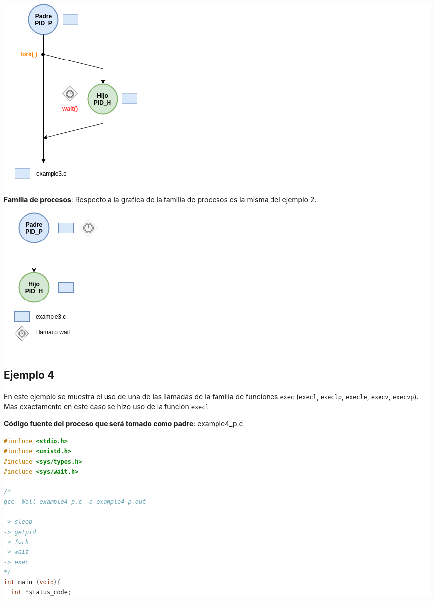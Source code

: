 ![ex3_calls](./images/ex3_calls.png)

**Familia de procesos**: Respecto a la grafica de la familia de procesos es la misma del ejemplo 2.

![ex1_calls](./images/ex3_fam.png)


## Ejemplo 4 ## 

En este ejemplo se muestra el uso de una de las llamadas de la familia de funciones ```exec``` (```execl```, ```execlp```, ```execle```, ```execv```, ```execvp```). Mas exactamente en este caso se hizo uso de la función [```execl```](https://pubs.opengroup.org/onlinepubs/9699919799/)


**Código fuente del proceso que será tomado como padre**: [example4_p.c](./code/example4_p.c)

```C
#include <stdio.h>
#include <unistd.h>
#include <sys/types.h>
#include <sys/wait.h>

/*
gcc -Wall example4_p.c -o example4_p.out

-> sleep
-> getpid
-> fork
-> wait
-> exec
*/
int main (void){
  int *status_code;
```
